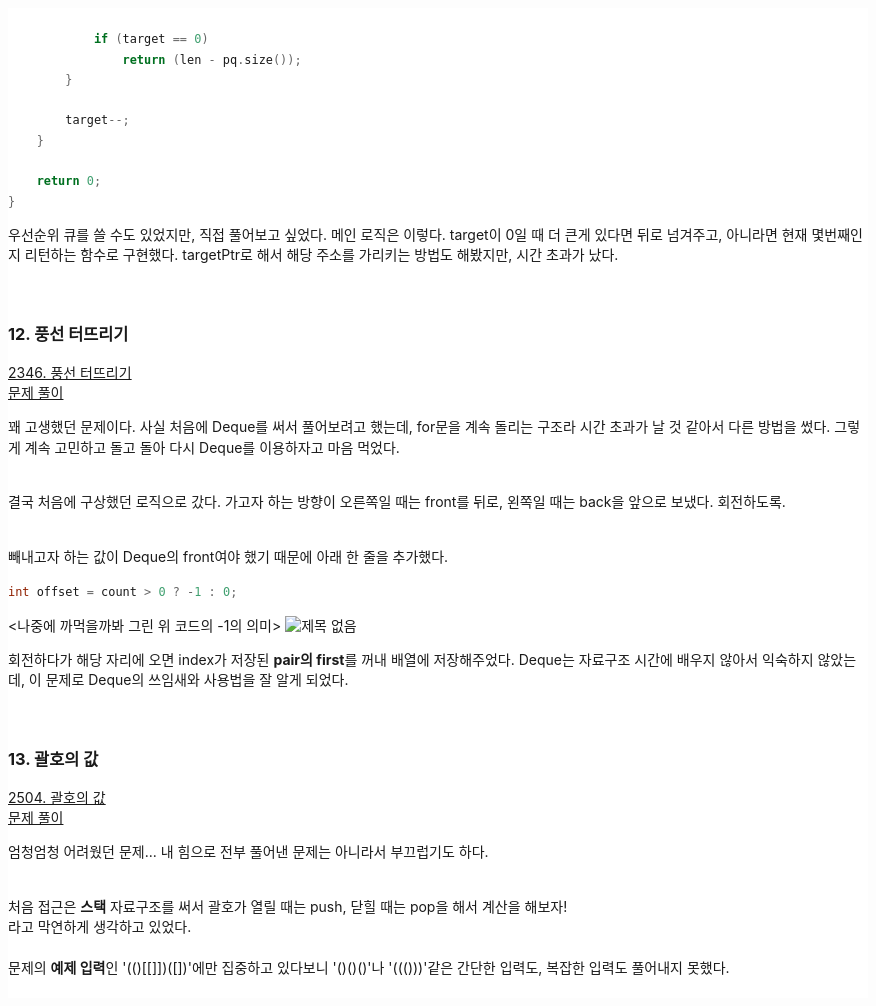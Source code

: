 ``` cpp

			if (target == 0)
				return (len - pq.size());
		}

		target--;
	}

	return 0;
}
```

우선순위 큐를 쓸 수도 있었지만, 직접 풀어보고 싶었다. 메인 로직은 이렇다. target이 0일 때 더 큰게 있다면 뒤로 넘겨주고, 아니라면 현재 몇번째인지 리턴하는 함수로 구현했다. targetPtr로 해서 해당 주소를 가리키는 방법도 해봤지만, 시간 초과가 났다.


<br>

### 12. 풍선 터뜨리기<br>
<a href="https://www.acmicpc.net/problem/2346">2346. 풍선 터뜨리기</a><br>
<a href="https://github.com/minyoung529/AlgorithmStudy/blob/main/DataStructure1/12_Popping_Balloon.cpp">문제 풀이</a><br>

꽤 고생했던 문제이다. 사실 처음에 Deque를 써서 풀어보려고 했는데, for문을 계속 돌리는 구조라 시간 초과가 날 것 같아서 다른 방법을 썼다. 그렇게 계속 고민하고 돌고 돌아 다시 Deque를 이용하자고 마음 먹었다.
<br><br>

결국 처음에 구상했던 로직으로 갔다. 가고자 하는 방향이 오른쪽일 때는 front를 뒤로, 왼쪽일 때는 back을 앞으로 보냈다. 회전하도록.
<br><br>

빼내고자 하는 값이 Deque의 front여야 했기 때문에 아래 한 줄을 추가했다.
```cpp
int offset = count > 0 ? -1 : 0;
```

<나중에 까먹을까봐 그린 위 코드의 -1의 의미>
![제목 없음](https://user-images.githubusercontent.com/77655318/179353314-7d241a89-3d85-48bc-9ba9-c0163fdb4580.png)


회전하다가 해당 자리에 오면 index가 저장된 **pair의 first**를 꺼내 배열에 저장해주었다. Deque는 자료구조 시간에 배우지 않아서 익숙하지 않았는데, 이 문제로 Deque의 쓰임새와 사용법을 잘 알게 되었다.



<br>

### 13. 괄호의 값<br>
<a href="https://www.acmicpc.net/problem/2504">2504. 괄호의 값</a><br>
<a href="https://github.com/minyoung529/AlgorithmStudy/blob/main/DataStructure1/13_Value_In_Parentheses.cpp">문제 풀이</a><br>

엄청엄청 어려웠던 문제... 내 힘으로 전부 풀어낸 문제는 아니라서 부끄럽기도 하다.<br><br>

처음 접근은 **스택** 자료구조를 써서 괄호가 열릴 때는 push, 닫힐 때는 pop을 해서 계산을 해보자!
<br>라고 막연하게 생각하고 있었다.
<br><br>문제의 **예제 입력**인 '(()[[]])([])'에만 집중하고 있다보니 '()()()'나 '((()))'같은 간단한 입력도, 복잡한 입력도 풀어내지 못했다.<br><br>
